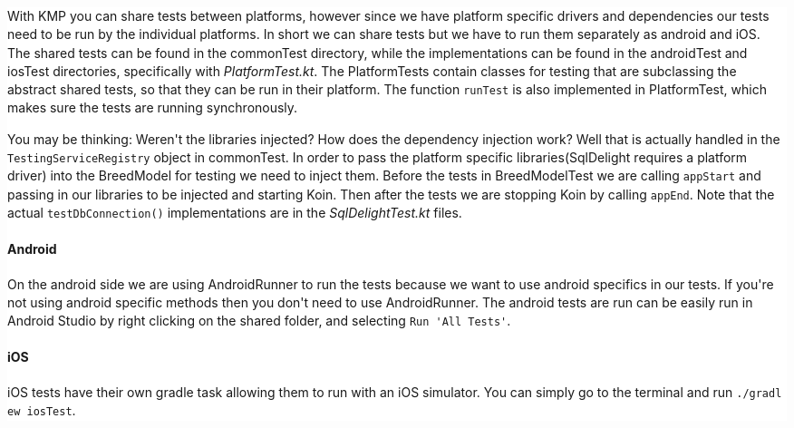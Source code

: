 With KMP you can share tests between platforms, however since we have platform specific drivers and dependencies our tests need to be run by the individual platforms. In short we can share tests but we have to run them separately as android and iOS. The shared tests can be found in the commonTest directory, while the implementations can be found in the androidTest and iosTest directories, specifically with *PlatformTest.kt*. The PlatformTests contain classes for testing that are subclassing the abstract shared tests, so that they can be run in their platform. The function `runTest` is also implemented in PlatformTest, which makes sure the tests are running synchronously.

You may be thinking: Weren't the libraries injected? How does the dependency injection work? Well that is actually handled in the `TestingServiceRegistry` object in commonTest. In order to pass the platform specific libraries(SqlDelight requires a platform driver) into the BreedModel for testing we need to inject them. Before the tests in BreedModelTest we are calling `appStart` and passing in our libraries to be injected and starting Koin. Then after the tests we are stopping Koin by calling `appEnd`. Note that the actual `testDbConnection()` implementations are in the *SqlDelightTest.kt* files.

#### Android
On the android side we are using AndroidRunner to run the tests because we want to use android specifics in our tests. If you're not using android specific methods then you don't need to use AndroidRunner. The android tests are run can be easily run in Android Studio by right clicking on the shared folder, and selecting `Run 'All Tests'`.

#### iOS
iOS tests have their own gradle task allowing them to run with an iOS simulator. You can simply go to the terminal and run `./gradlew iosTest`.

